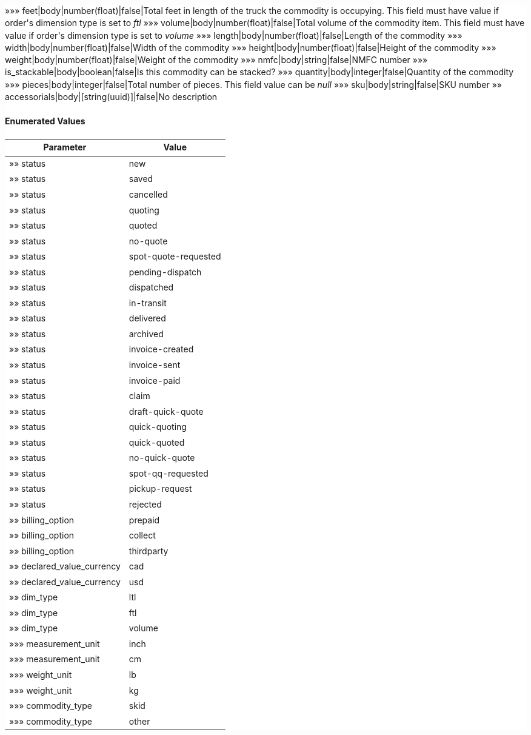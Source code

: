 »»» feet|body|number(float)|false|Total feet in length of the truck the commodity is occupying. This field must have value if order's dimension type is set to _ftl_
»»» volume|body|number(float)|false|Total volume of the commodity item. This field must have value if order's dimension type is set to _volume_
»»» length|body|number(float)|false|Length of the commodity
»»» width|body|number(float)|false|Width of the commodity
»»» height|body|number(float)|false|Height of the commodity
»»» weight|body|number(float)|false|Weight of the commodity
»»» nmfc|body|string|false|NMFC number
»»» is_stackable|body|boolean|false|Is this commodity can be stacked?
»»» quantity|body|integer|false|Quantity of the commodity
»»» pieces|body|integer|false|Total number of pieces. This field value can be _null_
»»» sku|body|string|false|SKU number
»» accessorials|body|[string(uuid)]|false|No description


#### Enumerated Values

|Parameter|Value|
|---|---|
»» status|new|
»» status|saved|
»» status|cancelled|
»» status|quoting|
»» status|quoted|
»» status|no-quote|
»» status|spot-quote-requested|
»» status|pending-dispatch|
»» status|dispatched|
»» status|in-transit|
»» status|delivered|
»» status|archived|
»» status|invoice-created|
»» status|invoice-sent|
»» status|invoice-paid|
»» status|claim|
»» status|draft-quick-quote|
»» status|quick-quoting|
»» status|quick-quoted|
»» status|no-quick-quote|
»» status|spot-qq-requested|
»» status|pickup-request|
»» status|rejected|
»» billing_option|prepaid|
»» billing_option|collect|
»» billing_option|thirdparty|
»» declared_value_currency|cad|
»» declared_value_currency|usd|
»» dim_type|ltl|
»» dim_type|ftl|
»» dim_type|volume|
»»» measurement_unit|inch|
»»» measurement_unit|cm|
»»» weight_unit|lb|
»»» weight_unit|kg|
»»» commodity_type|skid|
»»» commodity_type|other|
